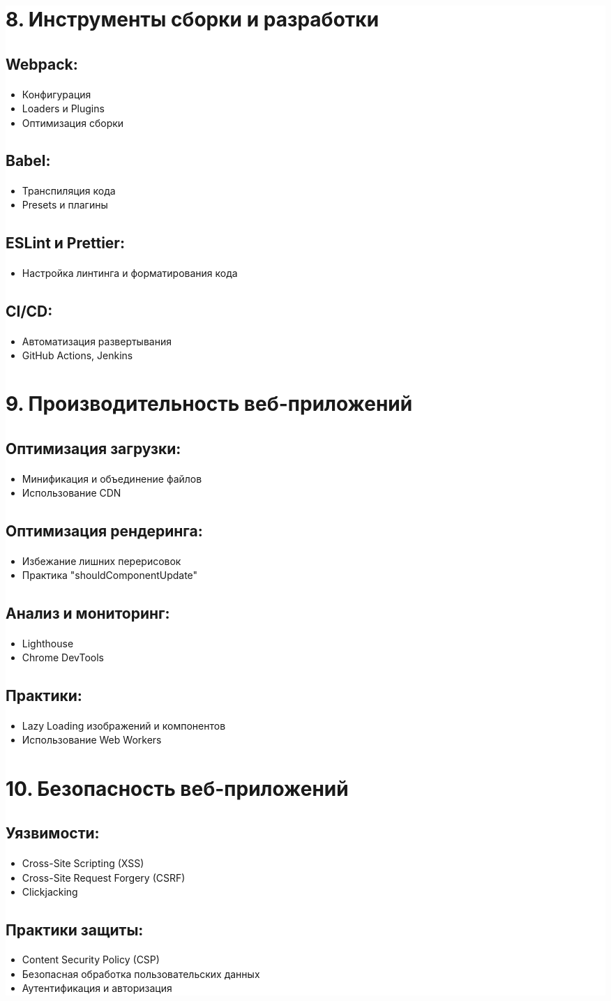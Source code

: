 # 8. Инструменты сборки и разработки

## Webpack:
  - Конфигурация
  - Loaders и Plugins
  - Оптимизация сборки
## Babel:
  - Транспиляция кода
  - Presets и плагины
## ESLint и Prettier:
  - Настройка линтинга и форматирования кода
## CI/CD:
  - Автоматизация развертывания
  - GitHub Actions, Jenkins

# 9. Производительность веб-приложений

## Оптимизация загрузки:
  - Минификация и объединение файлов
  - Использование CDN
## Оптимизация рендеринга:
  - Избежание лишних перерисовок
  - Практика "shouldComponentUpdate"
## Анализ и мониторинг:
  - Lighthouse
  - Chrome DevTools
## Практики:
  - Lazy Loading изображений и компонентов
  - Использование Web Workers

# 10. Безопасность веб-приложений

## Уязвимости:
- Cross-Site Scripting (XSS)
- Cross-Site Request Forgery (CSRF)
- Clickjacking
## Практики защиты:
  - Content Security Policy (CSP)
  - Безопасная обработка пользовательских данных
  - Аутентификация и авторизация
